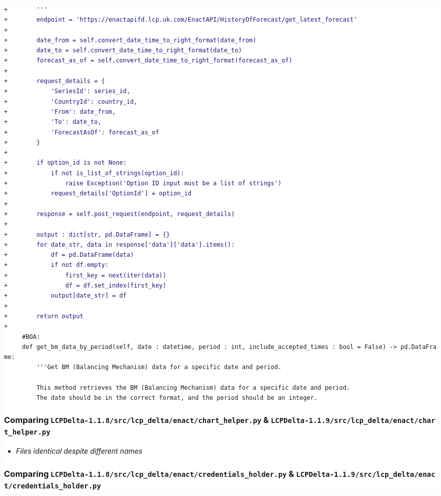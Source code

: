 ```diff
+        '''
+        endpoint = 'https://enactapifd.lcp.uk.com/EnactAPI/HistoryOfForecast/get_latest_forecast'
+
+        date_from = self.convert_date_time_to_right_format(date_from)
+        date_to = self.convert_date_time_to_right_format(date_to)
+        forecast_as_of = self.convert_date_time_to_right_format(forecast_as_of)
+
+        request_details = {
+            'SeriesId': series_id,
+            'CountryId': country_id,
+            'From': date_from,
+            'To': date_to,
+            'ForecastAsOf': forecast_as_of
+        }
+
+        if option_id is not None:
+            if not is_list_of_strings(option_id):
+                raise Exception('Option ID input must be a list of strings')
+            request_details['OptionId'] = option_id
+
+        response = self.post_request(endpoint, request_details)
+
+        output : dict[str, pd.DataFrame] = {}
+        for date_str, data in response['data']['data'].items():
+            df = pd.DataFrame(data)
+            if not df.empty:
+                first_key = next(iter(data))
+                df = df.set_index(first_key)
+            output[date_str] = df
+
+        return output
+
     #BOA:
     def get_bm_data_by_period(self, date : datetime, period : int, include_accepted_times : bool = False) -> pd.DataFrame:
         '''Get BM (Balancing Mechanism) data for a specific date and period.
 
         This method retrieves the BM (Balancing Mechanism) data for a specific date and period.
         The date should be in the correct format, and the period should be an integer.
```

### Comparing `LCPDelta-1.1.8/src/lcp_delta/enact/chart_helper.py` & `LCPDelta-1.1.9/src/lcp_delta/enact/chart_helper.py`

 * *Files identical despite different names*

### Comparing `LCPDelta-1.1.8/src/lcp_delta/enact/credentials_holder.py` & `LCPDelta-1.1.9/src/lcp_delta/enact/credentials_holder.py`
